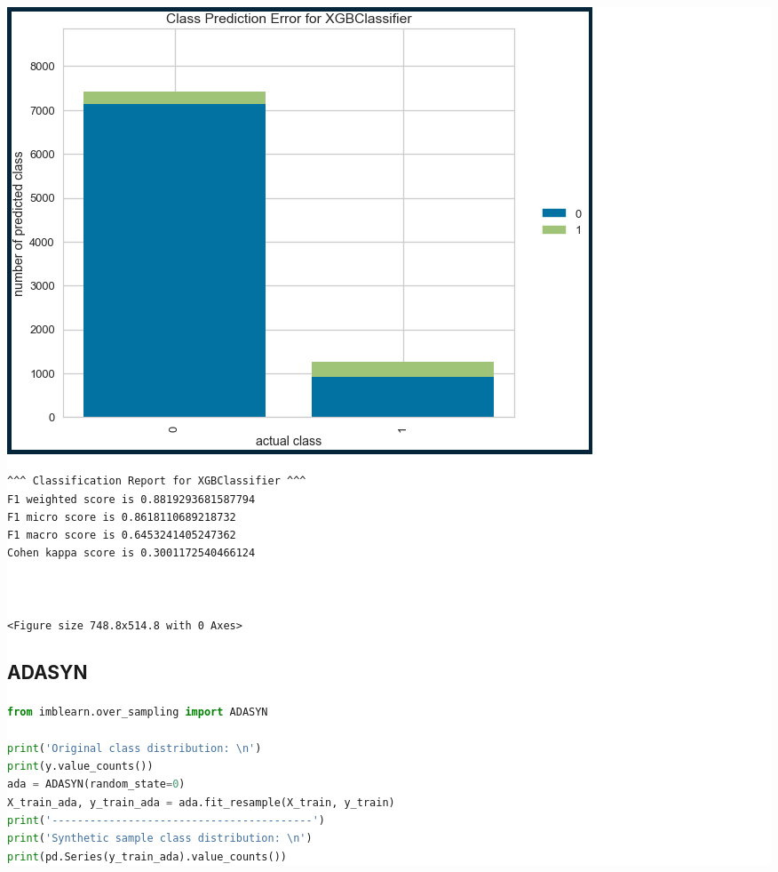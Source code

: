 ![png](output_122_6.png)


    ^^^ Classification Report for XGBClassifier ^^^
    F1 weighted score is 0.8819293681587794
    F1 micro score is 0.8618110689218732
    F1 macro score is 0.6453241405247362
    Cohen kappa score is 0.3001172540466124



    <Figure size 748.8x514.8 with 0 Axes>


## ADASYN


```python
from imblearn.over_sampling import ADASYN

print('Original class distribution: \n')
print(y.value_counts())
ada = ADASYN(random_state=0)
X_train_ada, y_train_ada = ada.fit_resample(X_train, y_train) 
print('-----------------------------------------')
print('Synthetic sample class distribution: \n')
print(pd.Series(y_train_ada).value_counts()) 
```
